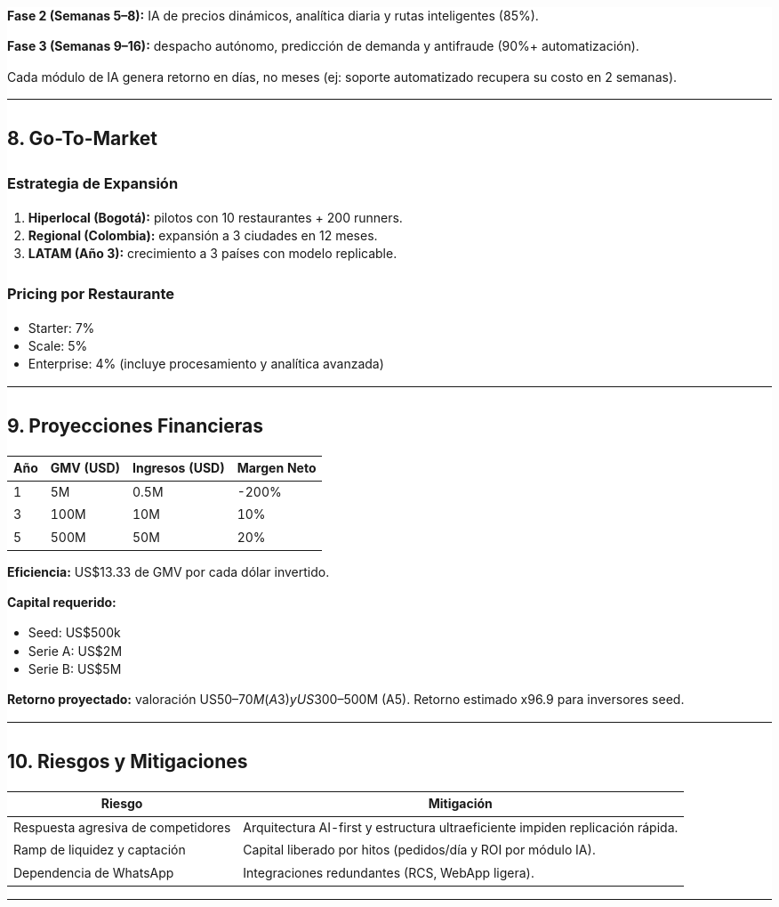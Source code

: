 **Fase 2 (Semanas 5–8):** IA de precios dinámicos, analítica diaria y rutas inteligentes (85%).

**Fase 3 (Semanas 9–16):** despacho autónomo, predicción de demanda y antifraude (90%+ automatización).

Cada módulo de IA genera retorno en días, no meses (ej: soporte automatizado recupera su costo en 2 semanas).

---

## 8. Go-To-Market
### Estrategia de Expansión
1. **Hiperlocal (Bogotá):** pilotos con 10 restaurantes + 200 runners.
2. **Regional (Colombia):** expansión a 3 ciudades en 12 meses.
3. **LATAM (Año 3):** crecimiento a 3 países con modelo replicable.

### Pricing por Restaurante
- Starter: 7%  
- Scale: 5%  
- Enterprise: 4% (incluye procesamiento y analítica avanzada)

---

## 9. Proyecciones Financieras
| Año | GMV (USD) | Ingresos (USD) | Margen Neto |
|-----|-------------|----------------|--------------|
| 1 | 5M | 0.5M | -200% |
| 3 | 100M | 10M | 10% |
| 5 | 500M | 50M | 20% |

**Eficiencia:** US$13.33 de GMV por cada dólar invertido.

**Capital requerido:**
- Seed: US$500k  
- Serie A: US$2M  
- Serie B: US$5M

**Retorno proyectado:** valoración US$50–70M (A3) y US$300–500M (A5). Retorno estimado x96.9 para inversores seed.

---

## 10. Riesgos y Mitigaciones
| Riesgo | Mitigación |
|---------|-------------|
| Respuesta agresiva de competidores | Arquitectura AI-first y estructura ultraeficiente impiden replicación rápida. |
| Ramp de liquidez y captación | Capital liberado por hitos (pedidos/día y ROI por módulo IA). |
| Dependencia de WhatsApp | Integraciones redundantes (RCS, WebApp ligera). |

---